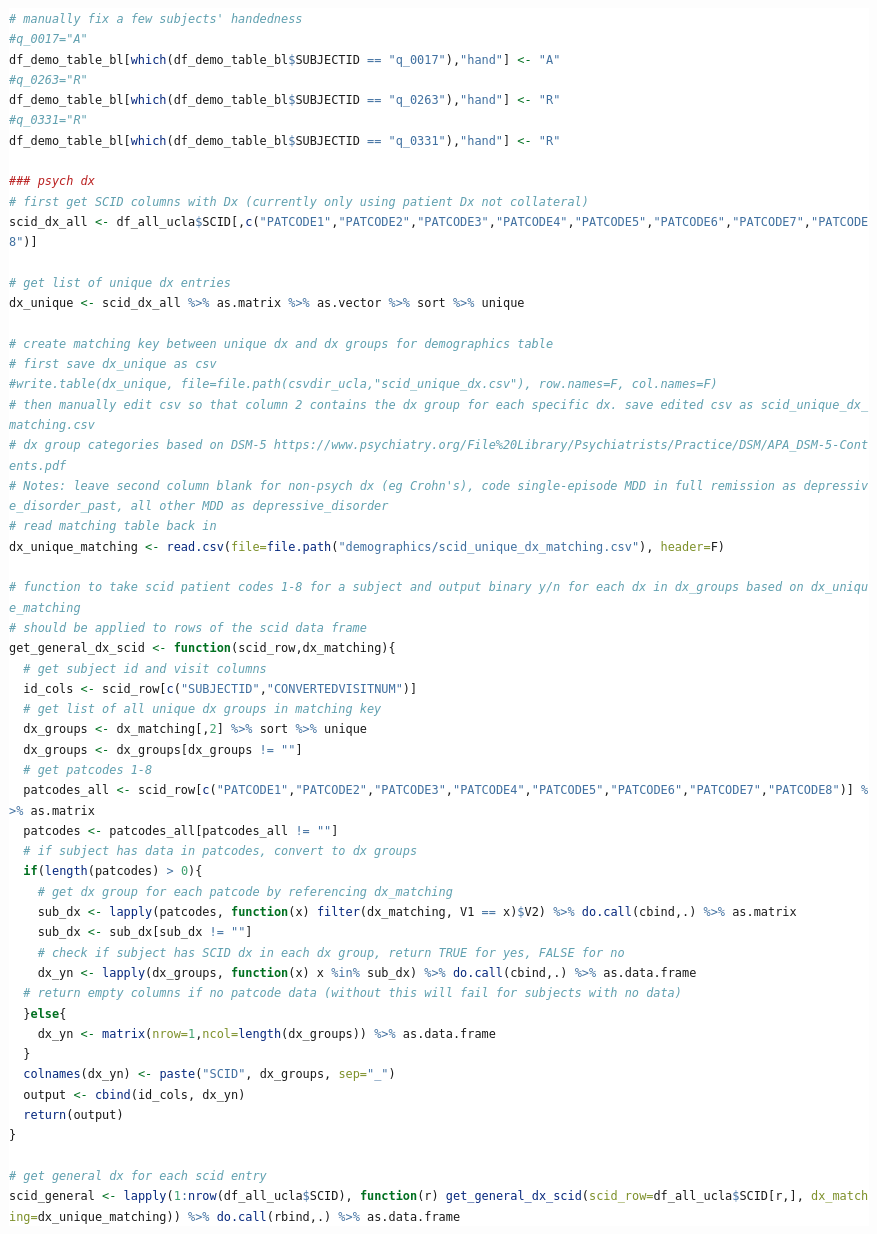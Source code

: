 ``` r
# manually fix a few subjects' handedness
#q_0017="A"
df_demo_table_bl[which(df_demo_table_bl$SUBJECTID == "q_0017"),"hand"] <- "A"
#q_0263="R"
df_demo_table_bl[which(df_demo_table_bl$SUBJECTID == "q_0263"),"hand"] <- "R"
#q_0331="R"
df_demo_table_bl[which(df_demo_table_bl$SUBJECTID == "q_0331"),"hand"] <- "R"

### psych dx
# first get SCID columns with Dx (currently only using patient Dx not collateral)
scid_dx_all <- df_all_ucla$SCID[,c("PATCODE1","PATCODE2","PATCODE3","PATCODE4","PATCODE5","PATCODE6","PATCODE7","PATCODE8")]

# get list of unique dx entries
dx_unique <- scid_dx_all %>% as.matrix %>% as.vector %>% sort %>% unique

# create matching key between unique dx and dx groups for demographics table
# first save dx_unique as csv
#write.table(dx_unique, file=file.path(csvdir_ucla,"scid_unique_dx.csv"), row.names=F, col.names=F)
# then manually edit csv so that column 2 contains the dx group for each specific dx. save edited csv as scid_unique_dx_matching.csv
# dx group categories based on DSM-5 https://www.psychiatry.org/File%20Library/Psychiatrists/Practice/DSM/APA_DSM-5-Contents.pdf
# Notes: leave second column blank for non-psych dx (eg Crohn's), code single-episode MDD in full remission as depressive_disorder_past, all other MDD as depressive_disorder
# read matching table back in 
dx_unique_matching <- read.csv(file=file.path("demographics/scid_unique_dx_matching.csv"), header=F)

# function to take scid patient codes 1-8 for a subject and output binary y/n for each dx in dx_groups based on dx_unique_matching
# should be applied to rows of the scid data frame
get_general_dx_scid <- function(scid_row,dx_matching){
  # get subject id and visit columns
  id_cols <- scid_row[c("SUBJECTID","CONVERTEDVISITNUM")]
  # get list of all unique dx groups in matching key
  dx_groups <- dx_matching[,2] %>% sort %>% unique
  dx_groups <- dx_groups[dx_groups != ""]
  # get patcodes 1-8
  patcodes_all <- scid_row[c("PATCODE1","PATCODE2","PATCODE3","PATCODE4","PATCODE5","PATCODE6","PATCODE7","PATCODE8")] %>% as.matrix
  patcodes <- patcodes_all[patcodes_all != ""]
  # if subject has data in patcodes, convert to dx groups
  if(length(patcodes) > 0){
    # get dx group for each patcode by referencing dx_matching
    sub_dx <- lapply(patcodes, function(x) filter(dx_matching, V1 == x)$V2) %>% do.call(cbind,.) %>% as.matrix
    sub_dx <- sub_dx[sub_dx != ""]
    # check if subject has SCID dx in each dx group, return TRUE for yes, FALSE for no
    dx_yn <- lapply(dx_groups, function(x) x %in% sub_dx) %>% do.call(cbind,.) %>% as.data.frame
  # return empty columns if no patcode data (without this will fail for subjects with no data)
  }else{
    dx_yn <- matrix(nrow=1,ncol=length(dx_groups)) %>% as.data.frame 
  }
  colnames(dx_yn) <- paste("SCID", dx_groups, sep="_")
  output <- cbind(id_cols, dx_yn)
  return(output)
}

# get general dx for each scid entry
scid_general <- lapply(1:nrow(df_all_ucla$SCID), function(r) get_general_dx_scid(scid_row=df_all_ucla$SCID[r,], dx_matching=dx_unique_matching)) %>% do.call(rbind,.) %>% as.data.frame

```